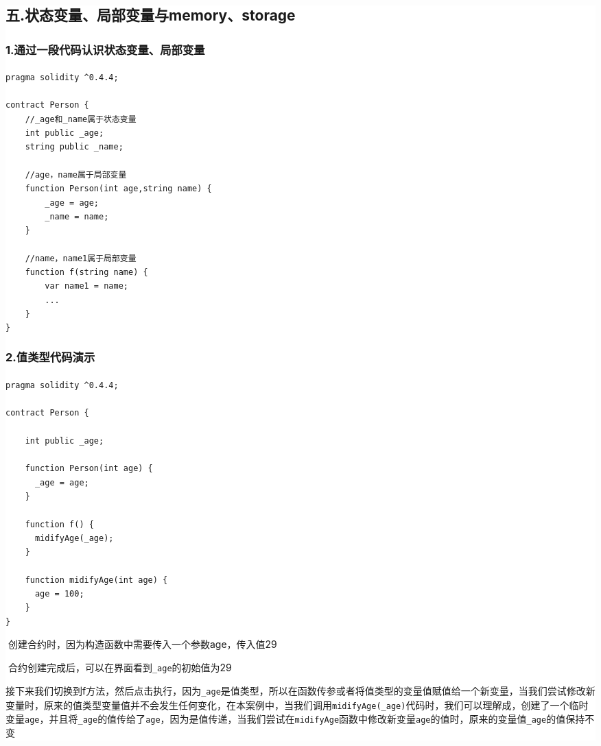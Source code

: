 

## 五.状态变量、局部变量与memory、storage

### 1.通过一段代码认识状态变量、局部变量

```soli
pragma solidity ^0.4.4;

contract Person {
	//_age和_name属于状态变量
	int public _age;    
	string public _name;

	//age，name属于局部变量
	function Person(int age,string name) {   
		_age = age;
		_name = name;
	}
	
	//name，name1属于局部变量
	function f(string name) {    
		var name1 = name;
     	...
	}
}
```

### 2.值类型代码演示

    pragma solidity ^0.4.4;
    
    contract Person {
    
        int public _age;
        
        function Person(int age) {
          _age = age;
        }
    
        function f() {
          midifyAge(_age);
        }
    
        function midifyAge(int age) {
          age = 100;
        }
    }
​	创建合约时，因为构造函数中需要传入一个参数age，传入值29

​	合约创建完成后，可以在界面看到`_age`的初始值为29

​	接下来我们切换到f方法，然后点击执行，因为`_age`是值类型，所以在函数传参或者将值类型的变量值赋值给一个新变量，当我们尝试修改新变量时，原来的值类型变量值并不会发生任何变化，在本案例中，当我们调用`midifyAge(_age)`代码时，我们可以理解成，创建了一个临时变量`age`，并且将`_age`的值传给了`age`，因为是值传递，当我们尝试在`midifyAge`函数中修改新变量`age`的值时，原来的变量值`_age`的值保持不变
